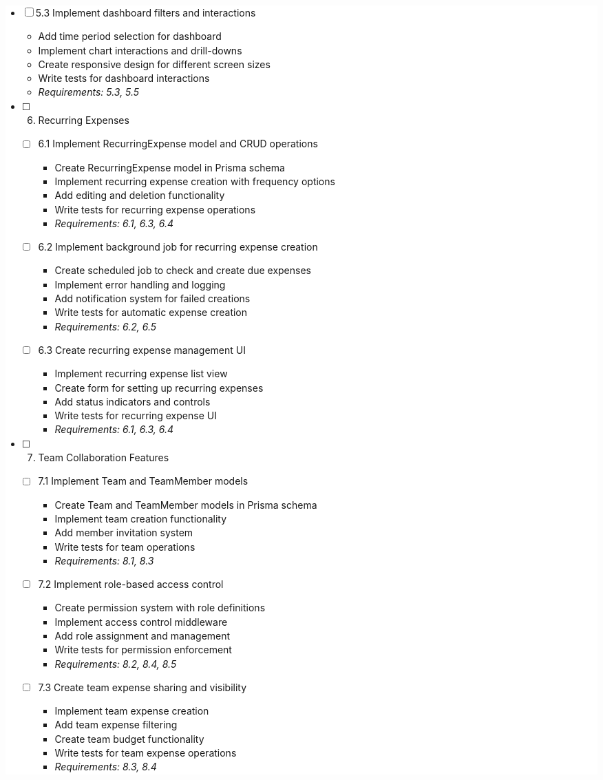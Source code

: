   - [ ] 5.3 Implement dashboard filters and interactions
    - Add time period selection for dashboard
    - Implement chart interactions and drill-downs
    - Create responsive design for different screen sizes
    - Write tests for dashboard interactions
    - _Requirements: 5.3, 5.5_

- [ ] 6. Recurring Expenses

  - [ ] 6.1 Implement RecurringExpense model and CRUD operations

    - Create RecurringExpense model in Prisma schema
    - Implement recurring expense creation with frequency options
    - Add editing and deletion functionality
    - Write tests for recurring expense operations
    - _Requirements: 6.1, 6.3, 6.4_

  - [ ] 6.2 Implement background job for recurring expense creation

    - Create scheduled job to check and create due expenses
    - Implement error handling and logging
    - Add notification system for failed creations
    - Write tests for automatic expense creation
    - _Requirements: 6.2, 6.5_

  - [ ] 6.3 Create recurring expense management UI
    - Implement recurring expense list view
    - Create form for setting up recurring expenses
    - Add status indicators and controls
    - Write tests for recurring expense UI
    - _Requirements: 6.1, 6.3, 6.4_

- [ ] 7. Team Collaboration Features

  - [ ] 7.1 Implement Team and TeamMember models

    - Create Team and TeamMember models in Prisma schema
    - Implement team creation functionality
    - Add member invitation system
    - Write tests for team operations
    - _Requirements: 8.1, 8.3_

  - [ ] 7.2 Implement role-based access control

    - Create permission system with role definitions
    - Implement access control middleware
    - Add role assignment and management
    - Write tests for permission enforcement
    - _Requirements: 8.2, 8.4, 8.5_

  - [ ] 7.3 Create team expense sharing and visibility
    - Implement team expense creation
    - Add team expense filtering
    - Create team budget functionality
    - Write tests for team expense operations
    - _Requirements: 8.3, 8.4_
